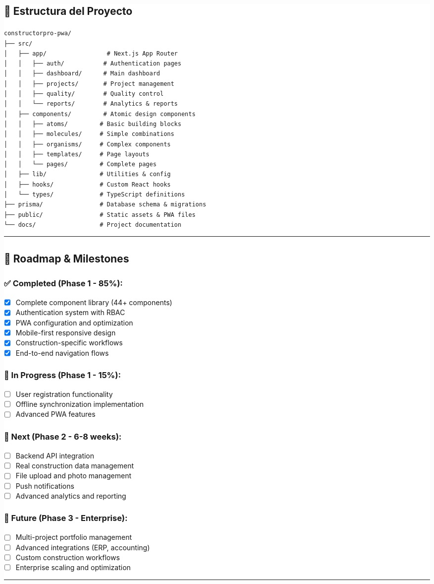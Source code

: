 
## 📂 **Estructura del Proyecto**

```
constructorpro-pwa/
├── src/
│   ├── app/                 # Next.js App Router
│   │   ├── auth/           # Authentication pages
│   │   ├── dashboard/      # Main dashboard
│   │   ├── projects/       # Project management
│   │   ├── quality/        # Quality control
│   │   └── reports/        # Analytics & reports
│   ├── components/         # Atomic design components
│   │   ├── atoms/         # Basic building blocks
│   │   ├── molecules/     # Simple combinations
│   │   ├── organisms/     # Complex components
│   │   ├── templates/     # Page layouts
│   │   └── pages/         # Complete pages
│   ├── lib/               # Utilities & config
│   ├── hooks/             # Custom React hooks
│   └── types/             # TypeScript definitions
├── prisma/                # Database schema & migrations
├── public/                # Static assets & PWA files
└── docs/                  # Project documentation
```

---

## 🚀 **Roadmap & Milestones**

### **✅ Completed (Phase 1 - 85%):**
- [x] Complete component library (44+ components)
- [x] Authentication system with RBAC
- [x] PWA configuration and optimization
- [x] Mobile-first responsive design
- [x] Construction-specific workflows
- [x] End-to-end navigation flows

### **🔄 In Progress (Phase 1 - 15%):**
- [ ] User registration functionality
- [ ] Offline synchronization implementation
- [ ] Advanced PWA features

### **🎯 Next (Phase 2 - 6-8 weeks):**
- [ ] Backend API integration
- [ ] Real construction data management
- [ ] File upload and photo management
- [ ] Push notifications
- [ ] Advanced analytics and reporting

### **🚀 Future (Phase 3 - Enterprise):**
- [ ] Multi-project portfolio management
- [ ] Advanced integrations (ERP, accounting)
- [ ] Custom construction workflows
- [ ] Enterprise scaling and optimization

---